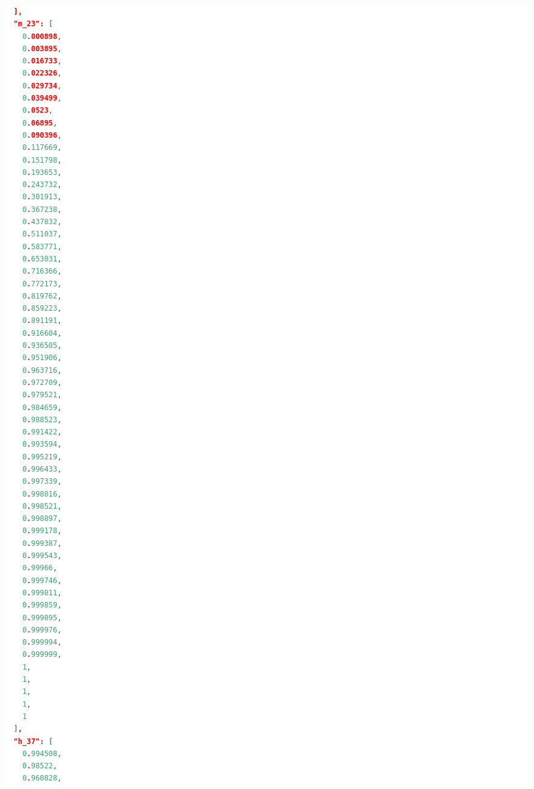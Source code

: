 ```json
  ],
  "m_23": [
    0.000898,
    0.003895,
    0.016733,
    0.022326,
    0.029734,
    0.039499,
    0.0523,
    0.06895,
    0.090396,
    0.117669,
    0.151798,
    0.193653,
    0.243732,
    0.301913,
    0.367238,
    0.437832,
    0.511037,
    0.583771,
    0.653031,
    0.716366,
    0.772173,
    0.819762,
    0.859223,
    0.891191,
    0.916604,
    0.936505,
    0.951906,
    0.963716,
    0.972709,
    0.979521,
    0.984659,
    0.988523,
    0.991422,
    0.993594,
    0.995219,
    0.996433,
    0.997339,
    0.998016,
    0.998521,
    0.998897,
    0.999178,
    0.999387,
    0.999543,
    0.99966,
    0.999746,
    0.999811,
    0.999859,
    0.999895,
    0.999976,
    0.999994,
    0.999999,
    1,
    1,
    1,
    1,
    1
  ],
  "h_37": [
    0.994508,
    0.98522,
    0.960828,
```